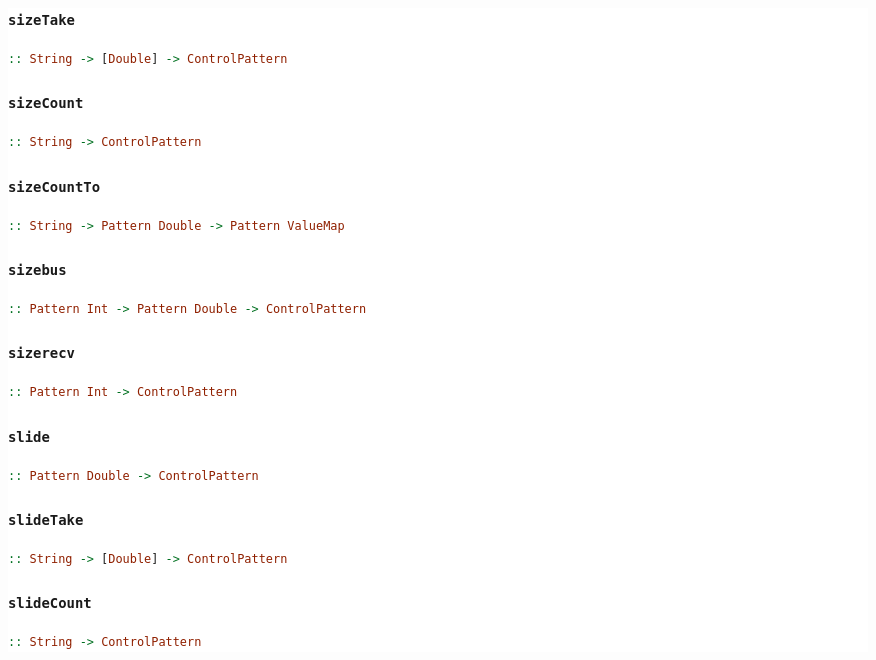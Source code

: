 ### `sizeTake`

```haskell
:: String -> [Double] -> ControlPattern
```



### `sizeCount`

```haskell
:: String -> ControlPattern
```



### `sizeCountTo`

```haskell
:: String -> Pattern Double -> Pattern ValueMap
```



### `sizebus`

```haskell
:: Pattern Int -> Pattern Double -> ControlPattern
```



### `sizerecv`

```haskell
:: Pattern Int -> ControlPattern
```



### `slide`

```haskell
:: Pattern Double -> ControlPattern
```



### `slideTake`

```haskell
:: String -> [Double] -> ControlPattern
```



### `slideCount`

```haskell
:: String -> ControlPattern
```
